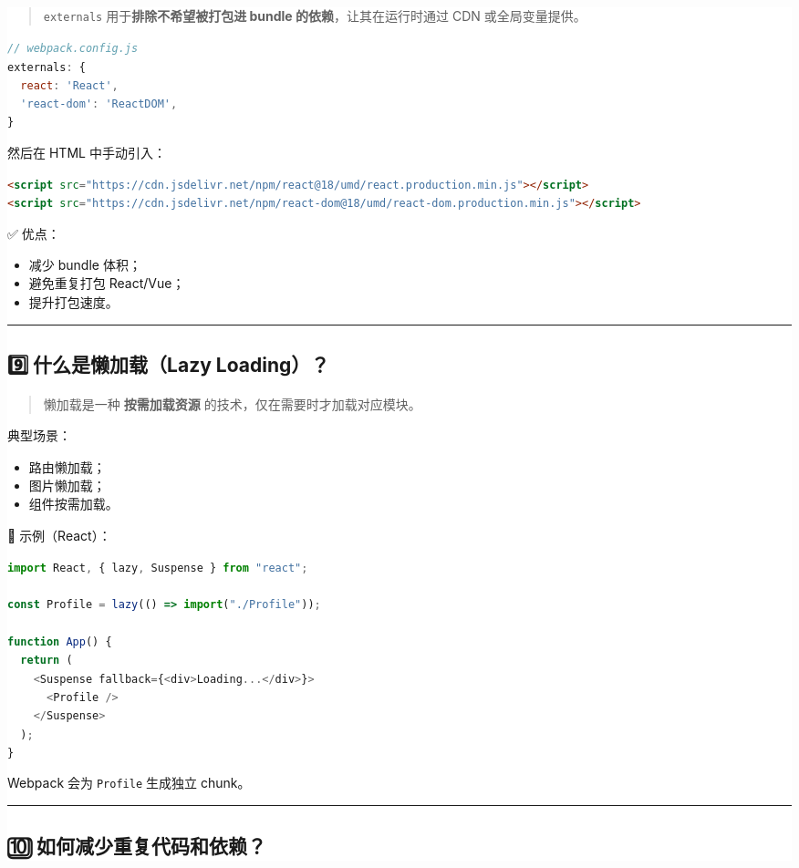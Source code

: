 > `externals` 用于**排除不希望被打包进 bundle 的依赖**，让其在运行时通过 CDN 或全局变量提供。

```js
// webpack.config.js
externals: {
  react: 'React',
  'react-dom': 'ReactDOM',
}
```

然后在 HTML 中手动引入：

```html
<script src="https://cdn.jsdelivr.net/npm/react@18/umd/react.production.min.js"></script>
<script src="https://cdn.jsdelivr.net/npm/react-dom@18/umd/react-dom.production.min.js"></script>
```

✅ 优点：

- 减少 bundle 体积；
- 避免重复打包 React/Vue；
- 提升打包速度。

---

## **9️⃣ 什么是懒加载（Lazy Loading）？**

> 懒加载是一种 **按需加载资源** 的技术，仅在需要时才加载对应模块。

典型场景：

- 路由懒加载；
- 图片懒加载；
- 组件按需加载。

📘 示例（React）：

```js
import React, { lazy, Suspense } from "react";

const Profile = lazy(() => import("./Profile"));

function App() {
  return (
    <Suspense fallback={<div>Loading...</div>}>
      <Profile />
    </Suspense>
  );
}
```

Webpack 会为 `Profile` 生成独立 chunk。

---

## **🔟 如何减少重复代码和依赖？**
